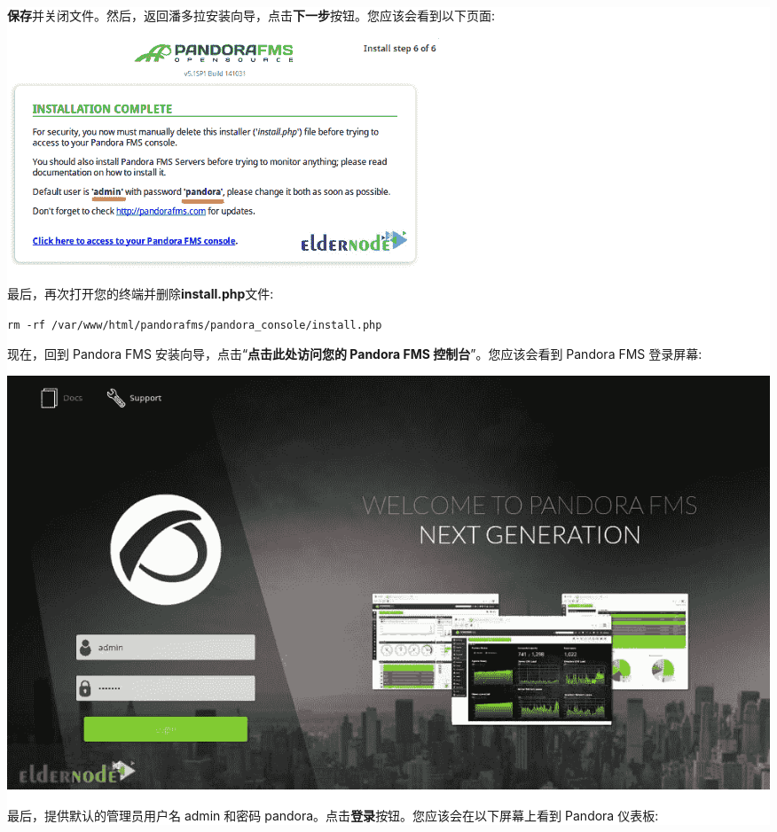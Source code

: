 **保存**并关闭文件。然后，返回潘多拉安装向导，点击**下一步**按钮。您应该会看到以下页面:

![installation complete](img/dd1ff070c102d6a928cd98438bd925ae.png)

最后，再次打开您的终端并删除**install.php**文件:

```
rm -rf /var/www/html/pandorafms/pandora_console/install.php
```

现在，回到 Pandora FMS 安装向导，点击“**点击此处访问您的 Pandora FMS 控制台**”。您应该会看到 Pandora FMS 登录屏幕:

![access your Pandora FMS console](img/5fc08dc33a715ac32cdee8f17ce4fce4.png)

最后，提供默认的管理员用户名 admin 和密码 pandora。点击**登录**按钮。您应该会在以下屏幕上看到 Pandora 仪表板:

